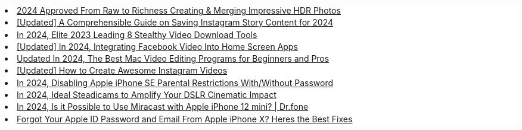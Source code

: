 <li><a href="https://article-tips.techidaily.com/2024-approved-from-raw-to-richness-creating-and-merging-impressive-hdr-photos/"><u>2024 Approved  From Raw to Richness  Creating & Merging Impressive HDR Photos</u></a></li>
<li><a href="https://instagram-video-files.techidaily.com/updated-a-comprehensible-guide-on-saving-instagram-story-content-for-2024/"><u>[Updated] A Comprehensible Guide on Saving Instagram Story Content for 2024</u></a></li>
<li><a href="https://facebook-video-files.techidaily.com/in-2024-elite-2023-leading-8-stealthy-video-download-tools/"><u>In 2024, Elite 2023  Leading 8 Stealthy Video Download Tools</u></a></li>
<li><a href="https://facebook-video-recording.techidaily.com/updated-in-2024-integrating-facebook-video-into-home-screen-apps/"><u>[Updated] In 2024, Integrating Facebook Video Into Home Screen Apps</u></a></li>
<li><a href="https://smart-video-editing.techidaily.com/updated-in-2024-the-best-mac-video-editing-programs-for-beginners-and-pros/"><u>Updated In 2024, The Best Mac Video Editing Programs for Beginners and Pros</u></a></li>
<li><a href="https://instagram-video-recordings.techidaily.com/updated-how-to-create-awesome-instagram-videos/"><u>[Updated] How to Create Awesome Instagram Videos</u></a></li>
<li><a href="https://ios-unlock.techidaily.com/in-2024-disabling-apple-iphone-se-parental-restrictions-withwithout-password-by-drfone-ios/"><u>In 2024, Disabling Apple iPhone SE Parental Restrictions With/Without Password</u></a></li>
<li><a href="https://some-knowledge.techidaily.com/in-2024-ideal-steadicams-to-amplify-your-dslr-cinematic-impact/"><u>In 2024, Ideal Steadicams to Amplify Your DSLR Cinematic Impact</u></a></li>
<li><a href="https://screen-mirror.techidaily.com/in-2024-is-it-possible-to-use-miracast-with-apple-iphone-12-mini-drfone-by-drfone-ios/"><u>In 2024, Is it Possible to Use Miracast with Apple iPhone 12 mini? | Dr.fone</u></a></li>
<li><a href="https://apple-account.techidaily.com/forgot-your-apple-id-password-and-email-from-apple-iphone-x-heres-the-best-fixes-by-drfone-ios/"><u>Forgot Your Apple ID Password and Email From Apple iPhone X? Heres the Best Fixes</u></a></li>
</ul></div>
